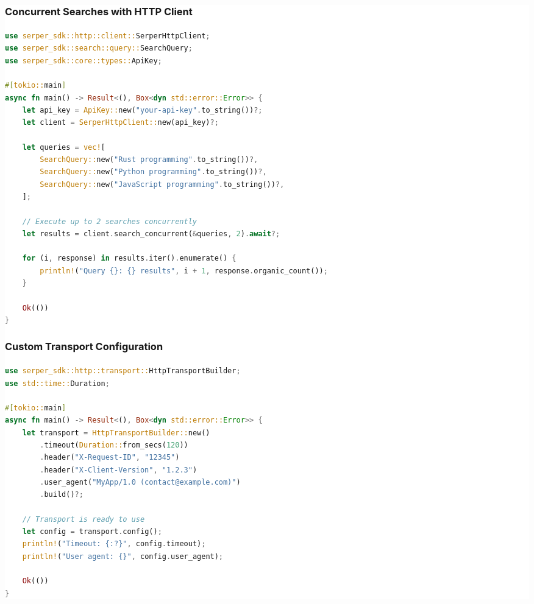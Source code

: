 ```rust
```

### Concurrent Searches with HTTP Client

```rust
use serper_sdk::http::client::SerperHttpClient;
use serper_sdk::search::query::SearchQuery;
use serper_sdk::core::types::ApiKey;

#[tokio::main]
async fn main() -> Result<(), Box<dyn std::error::Error>> {
    let api_key = ApiKey::new("your-api-key".to_string())?;
    let client = SerperHttpClient::new(api_key)?;
    
    let queries = vec![
        SearchQuery::new("Rust programming".to_string())?,
        SearchQuery::new("Python programming".to_string())?,
        SearchQuery::new("JavaScript programming".to_string())?,
    ];
    
    // Execute up to 2 searches concurrently
    let results = client.search_concurrent(&queries, 2).await?;
    
    for (i, response) in results.iter().enumerate() {
        println!("Query {}: {} results", i + 1, response.organic_count());
    }
    
    Ok(())
}
```

### Custom Transport Configuration

```rust
use serper_sdk::http::transport::HttpTransportBuilder;
use std::time::Duration;

#[tokio::main]
async fn main() -> Result<(), Box<dyn std::error::Error>> {
    let transport = HttpTransportBuilder::new()
        .timeout(Duration::from_secs(120))
        .header("X-Request-ID", "12345")
        .header("X-Client-Version", "1.2.3")
        .user_agent("MyApp/1.0 (contact@example.com)")
        .build()?;
    
    // Transport is ready to use
    let config = transport.config();
    println!("Timeout: {:?}", config.timeout);
    println!("User agent: {}", config.user_agent);
    
    Ok(())
}
```
